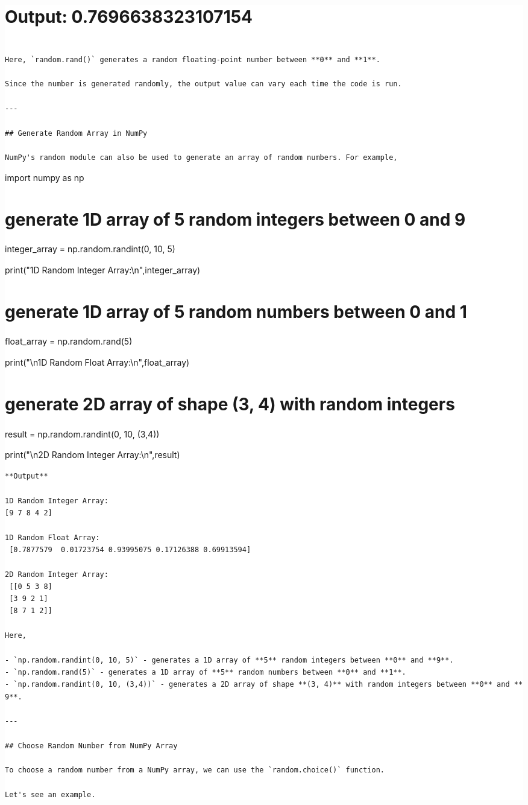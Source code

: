 # Output: 0.7696638323107154
```

Here, `random.rand()` generates a random floating-point number between **0** and **1**.

Since the number is generated randomly, the output value can vary each time the code is run.

---

## Generate Random Array in NumPy

NumPy's random module can also be used to generate an array of random numbers. For example,

```
import numpy as np

# generate 1D array of 5 random integers between 0 and 9
integer_array = np.random.randint(0, 10, 5)

print("1D Random Integer Array:\n",integer_array)

# generate 1D array of 5 random numbers between 0 and 1
float_array = np.random.rand(5)

print("\n1D Random Float Array:\n",float_array)

# generate 2D array of shape (3, 4) with random integers
result = np.random.randint(0, 10, (3,4))

print("\n2D Random Integer Array:\n",result)
```
**Output**

1D Random Integer Array:
[9 7 8 4 2]

1D Random Float Array:
 [0.7877579  0.01723754 0.93995075 0.17126388 0.69913594]

2D Random Integer Array:
 [[0 5 3 8]
 [3 9 2 1]
 [8 7 1 2]]

Here,

- `np.random.randint(0, 10, 5)` - generates a 1D array of **5** random integers between **0** and **9**.
- `np.random.rand(5)` - generates a 1D array of **5** random numbers between **0** and **1**.
- `np.random.randint(0, 10, (3,4))` - generates a 2D array of shape **(3, 4)** with random integers between **0** and **9**.

---

## Choose Random Number from NumPy Array

To choose a random number from a NumPy array, we can use the `random.choice()` function.

Let's see an example.

```